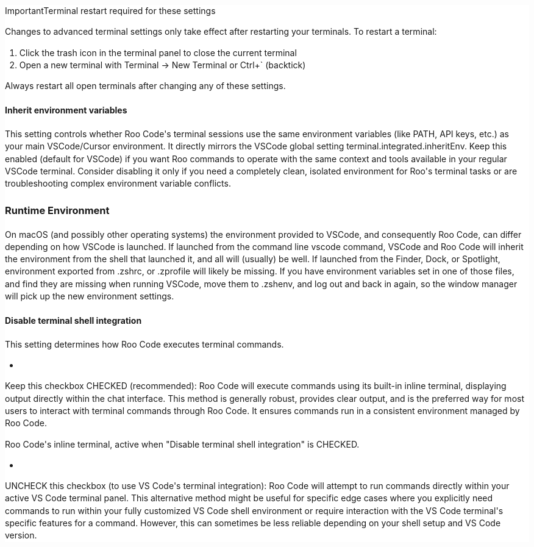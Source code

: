 
ImportantTerminal restart required for these settings

Changes to advanced terminal settings only take effect after restarting your terminals. To restart a terminal:

1. Click the trash icon in the terminal panel to close the current terminal
2. Open a new terminal with Terminal → New Terminal or Ctrl+` (backtick)

Always restart all open terminals after changing any of these settings.


#### Inherit environment variables​



This setting controls whether Roo Code's terminal sessions use the same environment variables (like PATH, API keys, etc.) as your main VSCode/Cursor environment. It directly mirrors the VSCode global setting terminal.integrated.inheritEnv. Keep this enabled (default for VSCode) if you want Roo commands to operate with the same context and tools available in your regular VSCode terminal. Consider disabling it only if you need a completely clean, isolated environment for Roo's terminal tasks or are troubleshooting complex environment variable conflicts.


### Runtime Environment​


On macOS (and possibly other operating systems) the environment provided to VSCode, and consequently Roo Code, can differ depending on how VSCode is launched.
If launched from the command line vscode command, VSCode and Roo Code will inherit the environment from the shell that launched it, and all will (usually) be well.
If launched from the Finder, Dock, or Spotlight, environment exported from .zshrc, or .zprofile will likely be missing.  If you have environment variables set in one of those files, and find they are missing when running VSCode, move them to .zshenv, and log out and back in again, so the window manager will pick up the new environment settings.


#### Disable terminal shell integration​



This setting determines how Roo Code executes terminal commands.


- 
Keep this checkbox CHECKED (recommended): Roo Code will execute commands using its built-in inline terminal, displaying output directly within the chat interface. This method is generally robust, provides clear output, and is the preferred way for most users to interact with terminal commands through Roo Code. It ensures commands run in a consistent environment managed by Roo Code.

Roo Code's inline terminal, active when "Disable terminal shell integration" is CHECKED.

- 
UNCHECK this checkbox (to use VS Code's terminal integration): Roo Code will attempt to run commands directly within your active VS Code terminal panel. This alternative method might be useful for specific edge cases where you explicitly need commands to run within your fully customized VS Code shell environment or require interaction with the VS Code terminal's specific features for a command. However, this can sometimes be less reliable depending on your shell setup and VS Code version.

